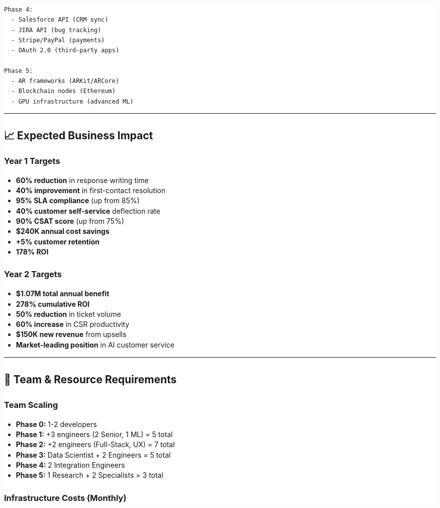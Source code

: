 ```
Phase 4:
  - Salesforce API (CRM sync)
  - JIRA API (bug tracking)
  - Stripe/PayPal (payments)
  - OAuth 2.0 (third-party apps)

Phase 5:
  - AR frameworks (ARKit/ARCore)
  - Blockchain nodes (Ethereum)
  - GPU infrastructure (advanced ML)
```

---

## 📈 Expected Business Impact

### Year 1 Targets

- **60% reduction** in response writing time
- **40% improvement** in first-contact resolution
- **95% SLA compliance** (up from 85%)
- **40% customer self-service** deflection rate
- **90% CSAT score** (up from 75%)
- **$240K annual cost savings**
- **+5% customer retention**
- **178% ROI**

### Year 2 Targets

- **$1.07M total annual benefit**
- **278% cumulative ROI**
- **50% reduction** in ticket volume
- **60% increase** in CSR productivity
- **$150K new revenue** from upsells
- **Market-leading position** in AI customer service

---

## 👥 Team & Resource Requirements

### Team Scaling

- **Phase 0:** 1-2 developers
- **Phase 1:** +3 engineers (2 Senior, 1 ML) = 5 total
- **Phase 2:** +2 engineers (Full-Stack, UX) = 7 total
- **Phase 3:** Data Scientist + 2 Engineers = 5 total
- **Phase 4:** 2 Integration Engineers
- **Phase 5:** 1 Research + 2 Specialists = 3 total

### Infrastructure Costs (Monthly)
